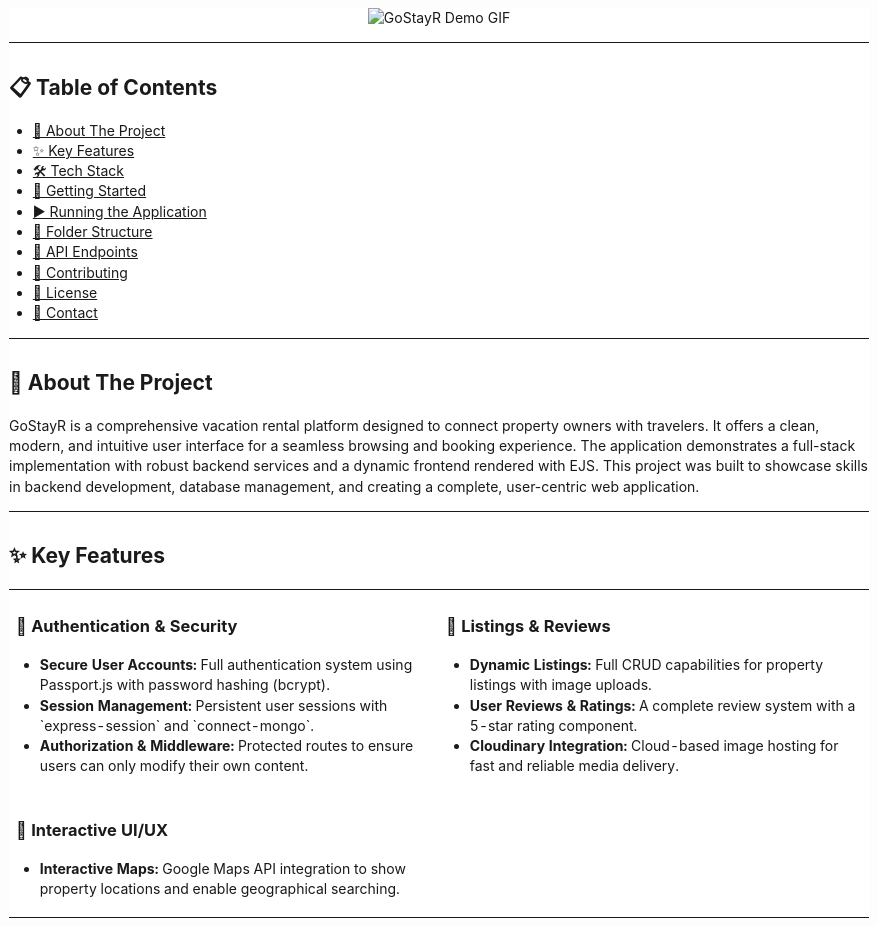 <div align="center">
  <img src="https://your-image-host.com/gostayr-demo.gif" alt="GoStayR Demo GIF"/>
</div>

---

## 📋 Table of Contents

- [📖 About The Project](#-about-the-project)
- [✨ Key Features](#-key-features)
- [🛠️ Tech Stack](#-tech-stack)
- [🚀 Getting Started](#-getting-started)
- [▶️ Running the Application](#️-running-the-application)
- [📂 Folder Structure](#-folder-structure)
- [🔗 API Endpoints](#-api-endpoints)
- [🤝 Contributing](#-contributing)
- [📄 License](#-license)
- [📧 Contact](#-contact)

---

## 📖 About The Project

GoStayR is a comprehensive vacation rental platform designed to connect property owners with travelers. It offers a clean, modern, and intuitive user interface for a seamless browsing and booking experience. The application demonstrates a full-stack implementation with robust backend services and a dynamic frontend rendered with EJS. This project was built to showcase skills in backend development, database management, and creating a complete, user-centric web application.

---

## ✨ Key Features

<table>
  <tr>
    <td width="50%" valign="top">
      <h3>🔐 Authentication & Security</h3>
      <ul>
        <li><b>Secure User Accounts:</b> Full authentication system using Passport.js with password hashing (bcrypt).</li>
        <li><b>Session Management:</b> Persistent user sessions with `express-session` and `connect-mongo`.</li>
        <li><b>Authorization & Middleware:</b> Protected routes to ensure users can only modify their own content.</li>
      </ul>
    </td>
    <td width="50%" valign="top">
      <h3>🏡 Listings & Reviews</h3>
      <ul>
        <li><b>Dynamic Listings:</b> Full CRUD capabilities for property listings with image uploads.</li>
        <li><b>User Reviews & Ratings:</b> A complete review system with a 5-star rating component.</li>
        <li><b>Cloudinary Integration:</b> Cloud-based image hosting for fast and reliable media delivery.</li>
      </ul>
    </td>
  </tr>
  <tr>
    <td width="50%" valign="top">
      <h3>🎨 Interactive UI/UX</h3>
      <ul>
        <li><b>Interactive Maps:</b> Google Maps API integration to show property locations and enable geographical searching.</li>